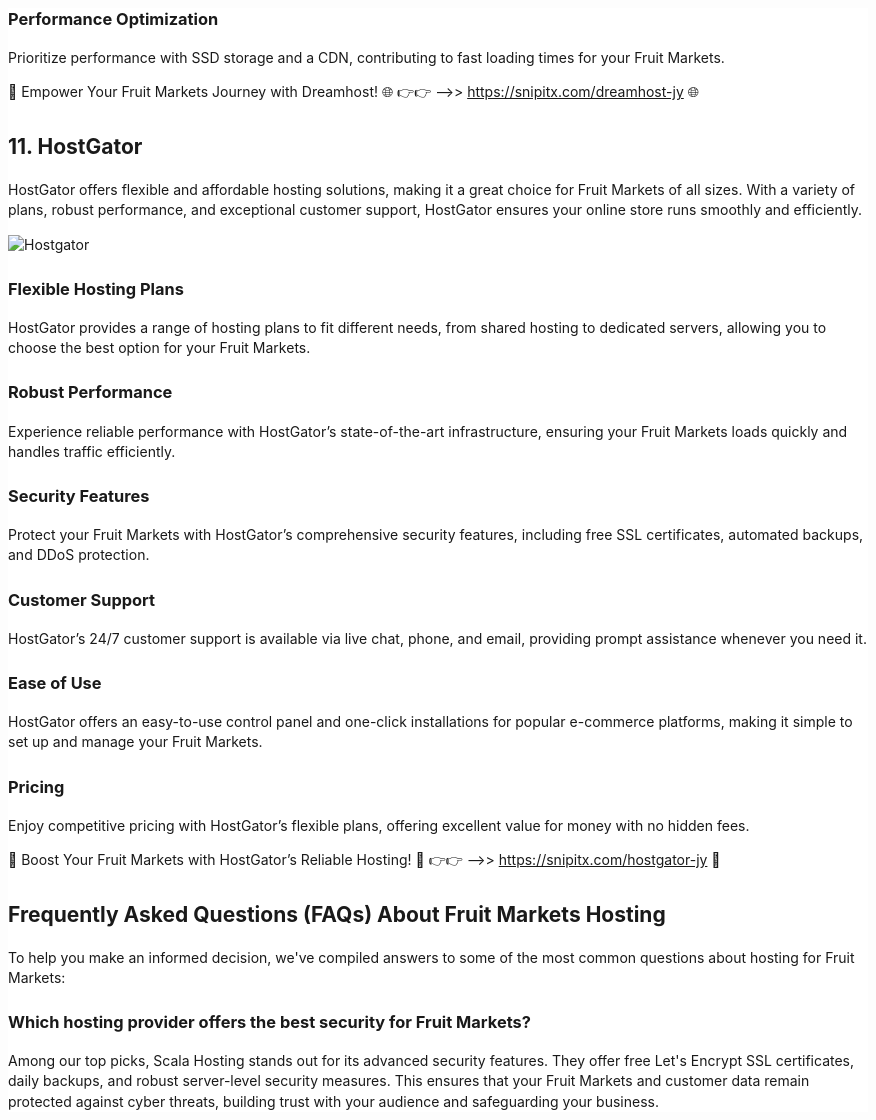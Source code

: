 ### Performance Optimization
Prioritize performance with SSD storage and a CDN, contributing to fast loading times for your Fruit Markets.

🚀 Empower Your Fruit Markets Journey with Dreamhost! 🌐
👉👉 -->> https://snipitx.com/dreamhost-jy 🌐

## 11. HostGator

HostGator offers flexible and affordable hosting solutions, making it a great choice for Fruit Markets of all sizes. With a variety of plans, robust performance, and exceptional customer support, HostGator ensures your online store runs smoothly and efficiently.

![Hostgator](https://i.imgur.com/SNC0dSu.jpeg "Hostgator Hosting")

### Flexible Hosting Plans
HostGator provides a range of hosting plans to fit different needs, from shared hosting to dedicated servers, allowing you to choose the best option for your Fruit Markets.

### Robust Performance
Experience reliable performance with HostGator’s state-of-the-art infrastructure, ensuring your Fruit Markets loads quickly and handles traffic efficiently.

### Security Features
Protect your Fruit Markets with HostGator’s comprehensive security features, including free SSL certificates, automated backups, and DDoS protection.

### Customer Support
HostGator’s 24/7 customer support is available via live chat, phone, and email, providing prompt assistance whenever you need it.

### Ease of Use
HostGator offers an easy-to-use control panel and one-click installations for popular e-commerce platforms, making it simple to set up and manage your Fruit Markets.

### Pricing
Enjoy competitive pricing with HostGator’s flexible plans, offering excellent value for money with no hidden fees.

🌟 Boost Your Fruit Markets with HostGator’s Reliable Hosting! 🚀
👉👉 -->> https://snipitx.com/hostgator-jy 🚀

## Frequently Asked Questions (FAQs) About Fruit Markets Hosting

To help you make an informed decision, we've compiled answers to some of the most common questions about hosting for Fruit Markets:

### Which hosting provider offers the best security for Fruit Markets? 
Among our top picks, Scala Hosting stands out for its advanced security features. They offer free Let's Encrypt SSL certificates, daily backups, and robust server-level security measures. This ensures that your Fruit Markets and customer data remain protected against cyber threats, building trust with your audience and safeguarding your business.
